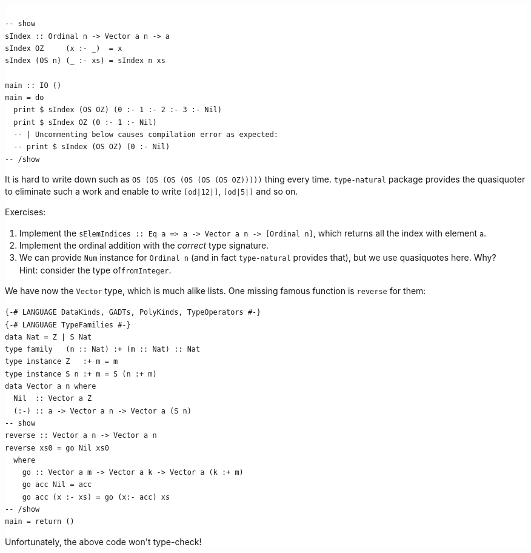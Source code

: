 ```

-- show
sIndex :: Ordinal n -> Vector a n -> a
sIndex OZ     (x :- _)  = x
sIndex (OS n) (_ :- xs) = sIndex n xs

main :: IO ()
main = do
  print $ sIndex (OS OZ) (0 :- 1 :- 2 :- 3 :- Nil)
  print $ sIndex OZ (0 :- 1 :- Nil)
  -- | Uncommenting below causes compilation error as expected:
  -- print $ sIndex (OS OZ) (0 :- Nil)
-- /show
```

It is hard to write down such as `OS (OS (OS (OS (OS (OS OZ)))))` thing every time. `type-natural` package provides the quasiquoter to eliminate such a work and enable to write `[od|12|]`, `[od|5|]` and so on.

Exercises:

1.  Implement the `sElemIndices :: Eq a => a -> Vector a n -> [Ordinal n]`, which returns all the index with element `a`.
2.  Implement the ordinal addition with the *correct* type signature.
3.  We can provide `Num` instance for `Ordinal n` (and in fact `type-natural` provides that), but we use quasiquotes here. Why?  
    Hint: consider the type of`fromInteger`.

We have now the `Vector` type, which is much alike lists. One missing famous function is `reverse` for them:

```
{-# LANGUAGE DataKinds, GADTs, PolyKinds, TypeOperators #-}
{-# LANGUAGE TypeFamilies #-}
data Nat = Z | S Nat
type family   (n :: Nat) :+ (m :: Nat) :: Nat
type instance Z   :+ m = m
type instance S n :+ m = S (n :+ m)
data Vector a n where
  Nil  :: Vector a Z
  (:-) :: a -> Vector a n -> Vector a (S n)
-- show
reverse :: Vector a n -> Vector a n
reverse xs0 = go Nil xs0
  where
    go :: Vector a m -> Vector a k -> Vector a (k :+ m)
    go acc Nil = acc
    go acc (x :- xs) = go (x:- acc) xs
-- /show
main = return ()
```

Unfortunately, the above code won't type-check!


[1]: https://web.archive.org/web/20171028025035/http://hackage.haskell.org/package/type-natural
[2]: https://web.archive.org/web/20171028025035/http://hackage.haskell.org/package/sized-vector
[3]: https://web.archive.org/web/20171028025035/https://www.schoolofhaskell.com/user/konn/prove-your-haskell-for-great-safety/dependent-types-in-haskell#type-level-naturals
[4]: https://web.archive.org/web/20171028025035/http://www.haskell.org/haskellwiki/Peano_numbers
[5]: https://web.archive.org/web/20171028025035/https://www.schoolofhaskell.com/user/konn/prove-your-haskell-for-great-safety/dependent-types-in-haskell#some-notes-on-name-resolving
[6]: https://web.archive.org/web/20171028025035/https://www.schoolofhaskell.com/user/konn/prove-your-haskell-for-great-safety/dependent-types-in-haskell#gadts
[7]: https://web.archive.org/web/20171028025035/https://www.schoolofhaskell.com/user/konn/prove-your-haskell-for-great-safety/dependent-types-in-haskell#singleton-patterns
[8]: https://web.archive.org/web/20171028025035/http://hackage.haskell.org/package/singletons
[9]: https://web.archive.org/web/20171028025035/http://www.cis.upenn.edu/~eir/packages/singletons/README.html
[10]: https://web.archive.org/web/20171028025035/https://www.schoolofhaskell.com/user/konn/prove-your-haskell-for-great-safety/dependent-types-in-haskell#implicit-argument-and-instance-dictionary
[11]: https://web.archive.org/web/20171028025035/http://www.haskell.org/ghc/docs/7.6.3/html/users_guide/other-type-extensions.html#scoped-type-variables
[12]: https://web.archive.org/web/20171028025035/https://www.schoolofhaskell.com/user/konn/prove-your-haskell-for-great-safety/dependent-types-in-haskell#smart-constructors
[13]: https://web.archive.org/web/20171028025035/https://www.schoolofhaskell.com/user/konn/prove-your-haskell-for-great-safety/dependent-types-in-haskell#on-the-efficiency-of-singinstance
[14]: https://web.archive.org/web/20171028025035/https://www.schoolofhaskell.com/user/konn/prove-your-haskell-for-great-safety/dependent-types-in-haskell#ordinals
[15]: https://web.archive.org/web/20171028025035/http://www.cis.upenn.edu/~eir/papers/2012/singletons/paper.pdf
[16]: https://web.archive.org/web/20171028025035/http://hackage.haskell.org/package/singletons
[17]: https://web.archive.org/web/20171028025035/http://www.haskell.org/pipermail/haskell-cafe/2014-February/112930.html